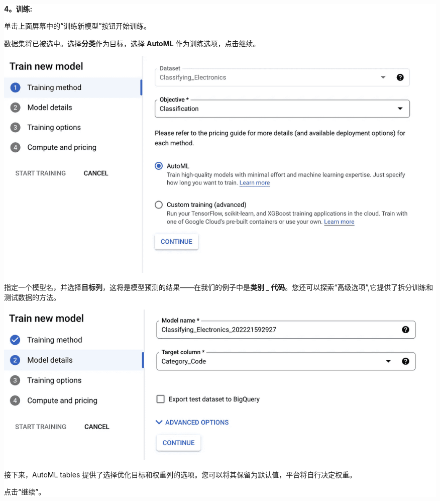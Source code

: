 **4。训练:**

单击上面屏幕中的“训练新模型”按钮开始训练。

数据集将已被选中。选择**分类**作为目标，选择 **AutoML** 作为训练选项，点击继续。

![](img/39cb5c17f449afe81fa3fbe8209db79b.png)

指定一个模型名，并选择**目标列**，这将是模型预测的结果——在我们的例子中是**类别 _ 代码**。您还可以探索“高级选项”,它提供了拆分训练和测试数据的方法。

![](img/3471f87fe6e0983a9c2c771adb5e046a.png)

接下来，AutoML tables 提供了选择优化目标和权重列的选项。您可以将其保留为默认值，平台将自行决定权重。

点击“继续”。
